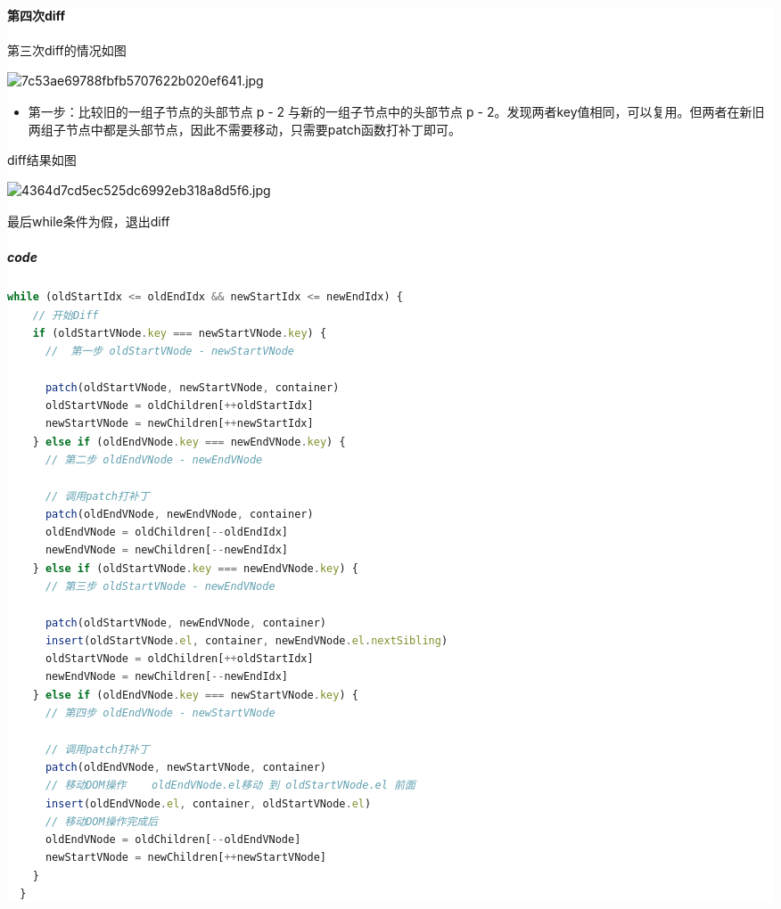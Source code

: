 #### 第四次diff

第三次diff的情况如图


![7c53ae69788fbfb5707622b020ef641.jpg](https://p3-juejin.byteimg.com/tos-cn-i-k3u1fbpfcp/e76e07dd95304ba0922bdabccb31653f~tplv-k3u1fbpfcp-watermark.image?)

- 第一步：比较旧的一组子节点的头部节点 p - 2 与新的一组子节点中的头部节点 p - 2。发现两者key值相同，可以复用。但两者在新旧两组子节点中都是头部节点，因此不需要移动，只需要patch函数打补丁即可。

diff结果如图


![4364d7cd5ec525dc6992eb318a8d5f6.jpg](https://p9-juejin.byteimg.com/tos-cn-i-k3u1fbpfcp/5b7e2859344e471ba77ae41153ccc863~tplv-k3u1fbpfcp-watermark.image?)

最后while条件为假，退出diff

##### code

```javascript
while (oldStartIdx <= oldEndIdx && newStartIdx <= newEndIdx) {
    // 开始Diff
    if (oldStartVNode.key === newStartVNode.key) {
      //  第一步 oldStartVNode - newStartVNode

      patch(oldStartVNode, newStartVNode, container)
      oldStartVNode = oldChildren[++oldStartIdx]
      newStartVNode = newChildren[++newStartIdx]
    } else if (oldEndVNode.key === newEndVNode.key) {
      // 第二步 oldEndVNode - newEndVNode

      // 调用patch打补丁
      patch(oldEndVNode, newEndVNode, container)
      oldEndVNode = oldChildren[--oldEndIdx]
      newEndVNode = newChildren[--newEndIdx]
    } else if (oldStartVNode.key === newEndVNode.key) {
      // 第三步 oldStartVNode - newEndVNode

      patch(oldStartVNode, newEndVNode, container)
      insert(oldStartVNode.el, container, newEndVNode.el.nextSibling)
      oldStartVNode = oldChildren[++oldStartIdx]
      newEndVNode = newChildren[--newEndIdx]
    } else if (oldEndVNode.key === newStartVNode.key) {
      // 第四步 oldEndVNode - newStartVNode

      // 调用patch打补丁
      patch(oldEndVNode, newStartVNode, container)
      // 移动DOM操作    oldEndVNode.el移动 到 oldStartVNode.el 前面
      insert(oldEndVNode.el, container, oldStartVNode.el)
      // 移动DOM操作完成后
      oldEndVNode = oldChildren[--oldEndVNode]
      newStartVNode = newChildren[++newStartVNode]
    }
  }
```
